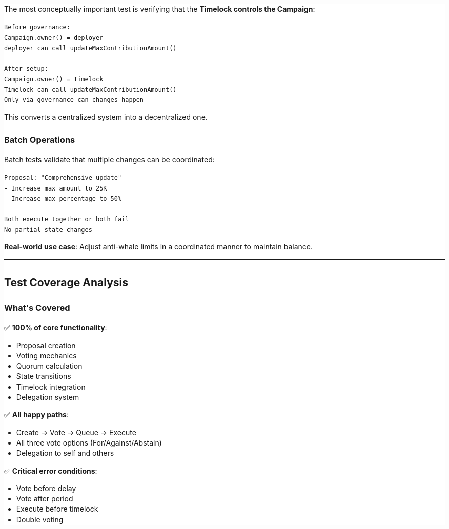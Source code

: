 The most conceptually important test is verifying that the **Timelock controls the Campaign**:

```solidity
Before governance:
Campaign.owner() = deployer
deployer can call updateMaxContributionAmount()

After setup:
Campaign.owner() = Timelock
Timelock can call updateMaxContributionAmount()
Only via governance can changes happen
```

This converts a centralized system into a decentralized one.

### Batch Operations

Batch tests validate that multiple changes can be coordinated:

```solidity
Proposal: "Comprehensive update"
- Increase max amount to 25K
- Increase max percentage to 50%

Both execute together or both fail
No partial state changes
```

**Real-world use case**: 
Adjust anti-whale limits in a coordinated manner to maintain balance.

---

## Test Coverage Analysis

### What's Covered

✅ **100% of core functionality**:
- Proposal creation
- Voting mechanics
- Quorum calculation
- State transitions
- Timelock integration
- Delegation system

✅ **All happy paths**:
- Create → Vote → Queue → Execute
- All three vote options (For/Against/Abstain)
- Delegation to self and others

✅ **Critical error conditions**:
- Vote before delay
- Vote after period
- Execute before timelock
- Double voting
